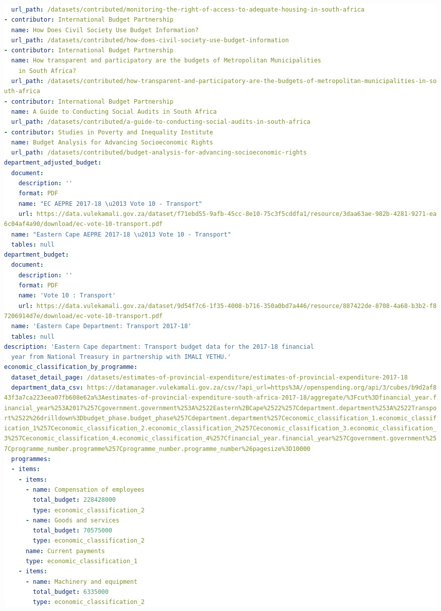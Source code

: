 ```yaml
  url_path: /datasets/contributed/monitoring-the-right-of-access-to-adequate-housing-in-south-africa
- contributor: International Budget Partnership
  name: How Does Civil Society Use Budget Information?
  url_path: /datasets/contributed/how-does-civil-society-use-budget-information
- contributor: International Budget Partnership
  name: How transparent and participatory are the budgets of Metropolitan Municipalities
    in South Africa?
  url_path: /datasets/contributed/how-transparent-and-participatory-are-the-budgets-of-metropolitan-municipalities-in-south-africa
- contributor: International Budget Partnership
  name: A Guide to Conducting Social Audits in South Africa
  url_path: /datasets/contributed/a-guide-to-conducting-social-audits-in-south-africa
- contributor: Studies in Poverty and Inequality Institute
  name: Budget Analysis for Advancing Socioeconomic Rights
  url_path: /datasets/contributed/budget-analysis-for-advancing-socioeconomic-rights
department_adjusted_budget:
  document:
    description: ''
    format: PDF
    name: "EC AEPRE 2017-18 \u2013 Vote 10 - Transport"
    url: https://data.vulekamali.gov.za/dataset/f71ebd55-9afb-45cc-8e10-75c3f5cddfa1/resource/3daa63ae-982b-4281-9271-ea6c04af4a90/download/ec-vote-10-transport.pdf
  name: "Eastern Cape AEPRE 2017-18 \u2013 Vote 10 - Transport"
  tables: null
department_budget:
  document:
    description: ''
    format: PDF
    name: 'Vote 10 : Transport'
    url: https://data.vulekamali.gov.za/dataset/9d54f7c6-1f35-4008-b716-350a0bd7a446/resource/887422de-8708-4a68-b3b2-f87206914d7e/download/ec-vote-10-transport.pdf
  name: 'Eastern Cape Department: Transport 2017-18'
  tables: null
description: 'Eastern Cape department: Transport budget data for the 2017-18 financial
  year from National Treasury in partnership with IMALI YETHU.'
economic_classification_by_programme:
  dataset_detail_page: /datasets/estimates-of-provincial-expenditure/estimates-of-provincial-expenditure-2017-18
  department_data_csv: https://datamanager.vulekamali.gov.za/csv/?api_url=https%3A//openspending.org/api/3/cubes/b9d2af843f3a7ca223eea07fb608e62a%3Aestimates-of-provincial-expenditure-south-africa-2017-18/aggregate/%3Fcut%3Dfinancial_year.financial_year%253A2017%257Cgovernment.government%253A%2522Eastern%2BCape%2522%257Cdepartment.department%253A%2522Transport%2522%26drilldown%3Dbudget_phase.budget_phase%257Cdepartment.department%257Ceconomic_classification_1.economic_classification_1%257Ceconomic_classification_2.economic_classification_2%257Ceconomic_classification_3.economic_classification_3%257Ceconomic_classification_4.economic_classification_4%257Cfinancial_year.financial_year%257Cgovernment.government%257Cprogramme_number.programme%257Cprogramme_number.programme_number%26pagesize%3D10000
  programmes:
  - items:
    - items:
      - name: Compensation of employees
        total_budget: 228428000
        type: economic_classification_2
      - name: Goods and services
        total_budget: 70575000
        type: economic_classification_2
      name: Current payments
      type: economic_classification_1
    - items:
      - name: Machinery and equipment
        total_budget: 6335000
        type: economic_classification_2
```
